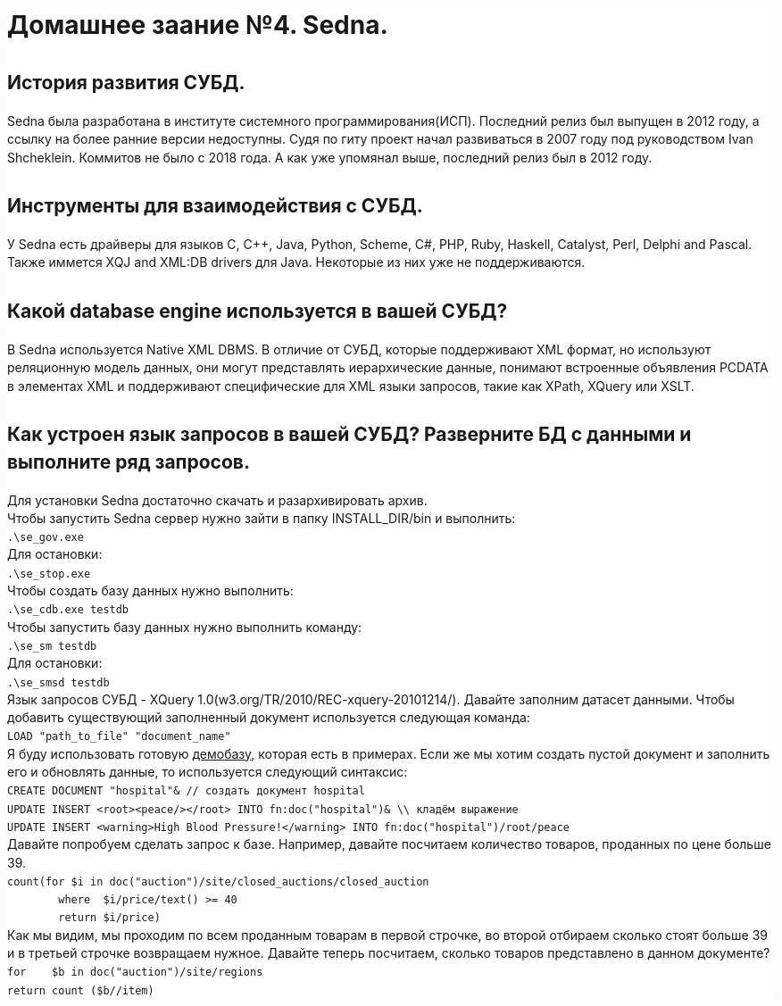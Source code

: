 # Домашнее заание №4. Sedna.
## История развития СУБД.
Sedna была разработана в институте системного программирования(ИСП). Последний релиз был выпущен в 2012 году, а ссылку на более ранние версии недоступны. Судя по гиту проект начал развиваться в 2007 году под руководством Ivan Shcheklein. Коммитов не было с 2018 года. А как уже упомянал выше, последний релиз был в 2012 году.

## Инструменты для взаимодействия с СУБД.
У Sedna есть драйверы для языков C, C++, Java, Python, Scheme, C#, PHP, Ruby, Haskell, Catalyst, Perl, Delphi and Pascal. Также иммется XQJ and XML:DB drivers для Java. Некоторые из них уже не поддерживаются.

## Какой database engine используется в вашей СУБД?
В Sedna используется Native XML DBMS. В отличие от СУБД, которые поддерживают XML формат, но используют реляционную модель данных, они могут представлять иерархические данные, понимают встроенные объявления PCDATA в элементах XML и поддерживают специфические для XML языки запросов, такие как XPath, XQuery или XSLT.

## Как устроен язык запросов в вашей СУБД? Разверните БД с данными и выполните ряд запросов. 
Для установки Sedna достаточно скачать и разархивировать архив.  
Чтобы запустить Sedna сервер нужно зайти в папку INSTALL_DIR/bin и выполнить:  
``.\se_gov.exe``  
Для остановки:  
``.\se_stop.exe``  
Чтобы создать базу данных нужно выполнить:  
``.\se_cdb.exe testdb``  
Чтобы запустить базу данных нужно выполнить команду:  
``.\se_sm testdb``  
Для остановки:  
``.\se_smsd testdb``  
Язык запросов СУБД - XQuery 1.0(w3.org/TR/2010/REC-xquery-20101214/). Давайте заполним датасет данными. Чтобы добавить существующий заполненный документ используется следующая команда:  
``LOAD "path_to_file" "document_name"``  
Я буду использовать готовую [демобазу](auction.xml), которая есть в примерах. 
Если же мы хотим создать пустой документ и заполнить его и обновлять данные, то используется следующий синтаксис:  
``CREATE DOCUMENT "hospital"& // создать документ hospital``  
``UPDATE INSERT <root><peace/></root> INTO fn:doc("hospital")& \\ кладём выражение ``  
``UPDATE INSERT <warning>High Blood Pressure!</warning> INTO fn:doc("hospital")/root/peace``  
Давайте попробуем сделать запрос к базе. Например, давайте посчитаем количество товаров, проданных по цене больше 39.  
``count(for $i in doc("auction")/site/closed_auctions/closed_auction``  
``        where  $i/price/text() >= 40``   
``        return $i/price)``  
Как мы видим, мы проходим по всем проданным товарам в первой строчке, во второй отбираем сколько стоят больше 39 и в третьей строчке возвращаем нужное.
Давайте теперь посчитаем, сколько товаров представлено в данном документе?  
``for    $b in doc("auction")/site/regions``  
``return count ($b//item)``
